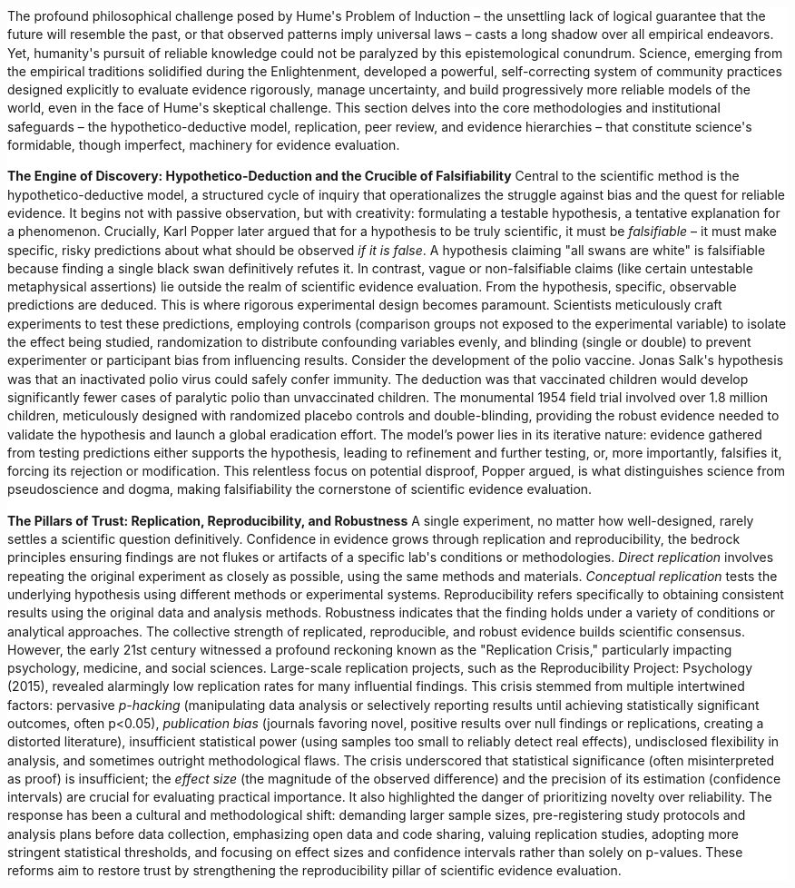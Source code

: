 The profound philosophical challenge posed by Hume's Problem of Induction – the unsettling lack of logical guarantee that the future will resemble the past, or that observed patterns imply universal laws – casts a long shadow over all empirical endeavors. Yet, humanity's pursuit of reliable knowledge could not be paralyzed by this epistemological conundrum. Science, emerging from the empirical traditions solidified during the Enlightenment, developed a powerful, self-correcting system of community practices designed explicitly to evaluate evidence rigorously, manage uncertainty, and build progressively more reliable models of the world, even in the face of Hume's skeptical challenge. This section delves into the core methodologies and institutional safeguards – the hypothetico-deductive model, replication, peer review, and evidence hierarchies – that constitute science's formidable, though imperfect, machinery for evidence evaluation.

**The Engine of Discovery: Hypothetico-Deduction and the Crucible of Falsifiability** Central to the scientific method is the hypothetico-deductive model, a structured cycle of inquiry that operationalizes the struggle against bias and the quest for reliable evidence. It begins not with passive observation, but with creativity: formulating a testable hypothesis, a tentative explanation for a phenomenon. Crucially, Karl Popper later argued that for a hypothesis to be truly scientific, it must be *falsifiable* – it must make specific, risky predictions about what should be observed *if it is false*. A hypothesis claiming "all swans are white" is falsifiable because finding a single black swan definitively refutes it. In contrast, vague or non-falsifiable claims (like certain untestable metaphysical assertions) lie outside the realm of scientific evidence evaluation. From the hypothesis, specific, observable predictions are deduced. This is where rigorous experimental design becomes paramount. Scientists meticulously craft experiments to test these predictions, employing controls (comparison groups not exposed to the experimental variable) to isolate the effect being studied, randomization to distribute confounding variables evenly, and blinding (single or double) to prevent experimenter or participant bias from influencing results. Consider the development of the polio vaccine. Jonas Salk's hypothesis was that an inactivated polio virus could safely confer immunity. The deduction was that vaccinated children would develop significantly fewer cases of paralytic polio than unvaccinated children. The monumental 1954 field trial involved over 1.8 million children, meticulously designed with randomized placebo controls and double-blinding, providing the robust evidence needed to validate the hypothesis and launch a global eradication effort. The model’s power lies in its iterative nature: evidence gathered from testing predictions either supports the hypothesis, leading to refinement and further testing, or, more importantly, falsifies it, forcing its rejection or modification. This relentless focus on potential disproof, Popper argued, is what distinguishes science from pseudoscience and dogma, making falsifiability the cornerstone of scientific evidence evaluation.

**The Pillars of Trust: Replication, Reproducibility, and Robustness** A single experiment, no matter how well-designed, rarely settles a scientific question definitively. Confidence in evidence grows through replication and reproducibility, the bedrock principles ensuring findings are not flukes or artifacts of a specific lab's conditions or methodologies. *Direct replication* involves repeating the original experiment as closely as possible, using the same methods and materials. *Conceptual replication* tests the underlying hypothesis using different methods or experimental systems. Reproducibility refers specifically to obtaining consistent results using the original data and analysis methods. Robustness indicates that the finding holds under a variety of conditions or analytical approaches. The collective strength of replicated, reproducible, and robust evidence builds scientific consensus. However, the early 21st century witnessed a profound reckoning known as the "Replication Crisis," particularly impacting psychology, medicine, and social sciences. Large-scale replication projects, such as the Reproducibility Project: Psychology (2015), revealed alarmingly low replication rates for many influential findings. This crisis stemmed from multiple intertwined factors: pervasive *p-hacking* (manipulating data analysis or selectively reporting results until achieving statistically significant outcomes, often p<0.05), *publication bias* (journals favoring novel, positive results over null findings or replications, creating a distorted literature), insufficient statistical power (using samples too small to reliably detect real effects), undisclosed flexibility in analysis, and sometimes outright methodological flaws. The crisis underscored that statistical significance (often misinterpreted as proof) is insufficient; the *effect size* (the magnitude of the observed difference) and the precision of its estimation (confidence intervals) are crucial for evaluating practical importance. It also highlighted the danger of prioritizing novelty over reliability. The response has been a cultural and methodological shift: demanding larger sample sizes, pre-registering study protocols and analysis plans before data collection, emphasizing open data and code sharing, valuing replication studies, adopting more stringent statistical thresholds, and focusing on effect sizes and confidence intervals rather than solely on p-values. These reforms aim to restore trust by strengthening the reproducibility pillar of scientific evidence evaluation.
